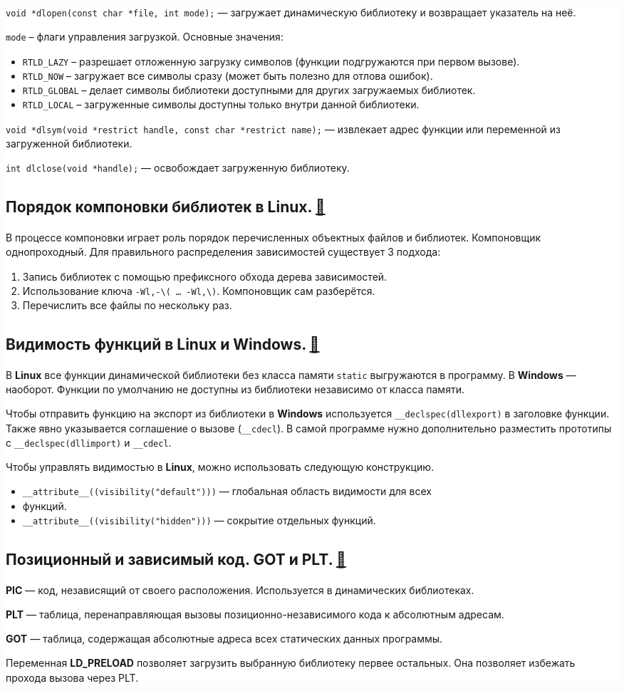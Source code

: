 `void *dlopen(const char *file, int mode);` — загружает динамическую библиотеку и возвращает указатель на неё.

`mode` – флаги управления загрузкой. Основные значения:
- `RTLD_LAZY` – разрешает отложенную загрузку символов (функции подгружаются при первом вызове).
- `RTLD_NOW` – загружает все символы сразу (может быть полезно для отлова ошибок).
- `RTLD_GLOBAL` – делает символы библиотеки доступными для других загружаемых библиотек.
- `RTLD_LOCAL` – загруженные символы доступны только внутри данной библиотеки.

`void *dlsym(void *restrict handle, const char *restrict name);` —  извлекает адрес функции или переменной из загруженной библиотеки.

`int dlclose(void *handle);` — освобождает загруженную библиотеку.


## **Порядок компоновки библиотек в **Linux**.** [🔼](#top)

В процессе компоновки играет роль порядок перечисленных объектных файлов и библиотек. Компоновщик однопроходный. Для правильного
распределения зависимостей существует 3 подхода:
1. Запись библиотек с помощью префиксного обхода дерева зависимостей.
2. Использование ключа `-Wl,-\( … -Wl,\)`. Компоновщик сам разберётся.
3. Перечислить все файлы по нескольку раз.

## **Видимость функций в **Linux** и **Windows**.** [🔼](#top)

В **Linux** все функции динамической библиотеки без класса памяти `static` выгружаются в программу. В **Windows** — наоборот. Функции по умолчанию не доступны из библиотеки независимо от класса памяти.

Чтобы отправить функцию на экспорт из библиотеки в **Windows** используется `__declspec(dllexport)` в заголовке функции. Также явно указывается соглашение
о вызове (`__cdecl`). В самой программе нужно дополнительно разместить прототипы с `__declspec(dllimport)` и `__cdecl`.

Чтобы управлять видимостью в **Linux**, можно использовать следующую конструкцию.
- `__attribute__((visibility("default")))` — глобальная область видимости для всех
- функций.
- `__attribute__((visibility("hidden")))` — сокрытие отдельных функций.

## **Позиционный и зависимый код. **GOT** и **PLT**.** [🔼](#top)

**PIC** — код, независящий от своего расположения.
Используется в динамических библиотеках.

**PLT** — таблица, перенаправляющая вызовы позиционно-независимого кода к абсолютным адресам.

**GOT** — таблица, содержащая абсолютные адреса всех статических данных программы.

Переменная **LD_PRELOAD** позволяет загрузить выбранную библиотеку первее остальных. Она позволяет избежать прохода вызова через PLT.

